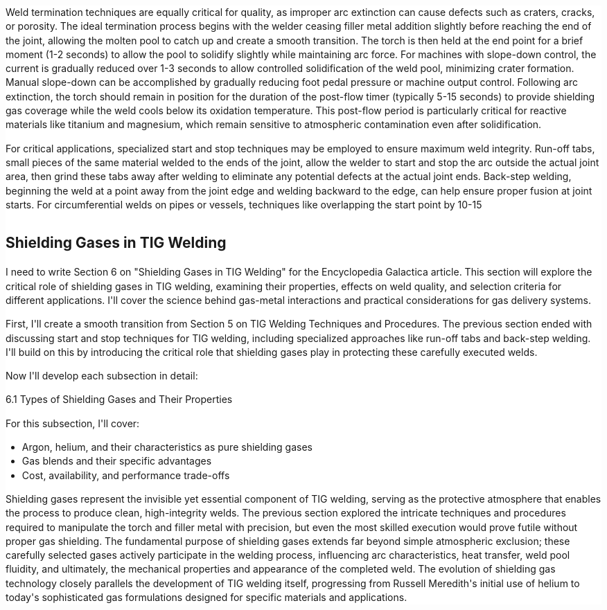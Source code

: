 Weld termination techniques are equally critical for quality, as improper arc extinction can cause defects such as craters, cracks, or porosity. The ideal termination process begins with the welder ceasing filler metal addition slightly before reaching the end of the joint, allowing the molten pool to catch up and create a smooth transition. The torch is then held at the end point for a brief moment (1-2 seconds) to allow the pool to solidify slightly while maintaining arc force. For machines with slope-down control, the current is gradually reduced over 1-3 seconds to allow controlled solidification of the weld pool, minimizing crater formation. Manual slope-down can be accomplished by gradually reducing foot pedal pressure or machine output control. Following arc extinction, the torch should remain in position for the duration of the post-flow timer (typically 5-15 seconds) to provide shielding gas coverage while the weld cools below its oxidation temperature. This post-flow period is particularly critical for reactive materials like titanium and magnesium, which remain sensitive to atmospheric contamination even after solidification.

For critical applications, specialized start and stop techniques may be employed to ensure maximum weld integrity. Run-off tabs, small pieces of the same material welded to the ends of the joint, allow the welder to start and stop the arc outside the actual joint area, then grind these tabs away after welding to eliminate any potential defects at the actual joint ends. Back-step welding, beginning the weld at a point away from the joint edge and welding backward to the edge, can help ensure proper fusion at joint starts. For circumferential welds on pipes or vessels, techniques like overlapping the start point by 10-15

## Shielding Gases in TIG Welding

<think>I need to write Section 6 on "Shielding Gases in TIG Welding" for the Encyclopedia Galactica article. This section will explore the critical role of shielding gases in TIG welding, examining their properties, effects on weld quality, and selection criteria for different applications. I'll cover the science behind gas-metal interactions and practical considerations for gas delivery systems.

First, I'll create a smooth transition from Section 5 on TIG Welding Techniques and Procedures. The previous section ended with discussing start and stop techniques for TIG welding, including specialized approaches like run-off tabs and back-step welding. I'll build on this by introducing the critical role that shielding gases play in protecting these carefully executed welds.

Now I'll develop each subsection in detail:

6.1 Types of Shielding Gases and Their Properties

For this subsection, I'll cover:
- Argon, helium, and their characteristics as pure shielding gases
- Gas blends and their specific advantages
- Cost, availability, and performance trade-offs

Shielding gases represent the invisible yet essential component of TIG welding, serving as the protective atmosphere that enables the process to produce clean, high-integrity welds. The previous section explored the intricate techniques and procedures required to manipulate the torch and filler metal with precision, but even the most skilled execution would prove futile without proper gas shielding. The fundamental purpose of shielding gases extends far beyond simple atmospheric exclusion; these carefully selected gases actively participate in the welding process, influencing arc characteristics, heat transfer, weld pool fluidity, and ultimately, the mechanical properties and appearance of the completed weld. The evolution of shielding gas technology closely parallels the development of TIG welding itself, progressing from Russell Meredith's initial use of helium to today's sophisticated gas formulations designed for specific materials and applications.
